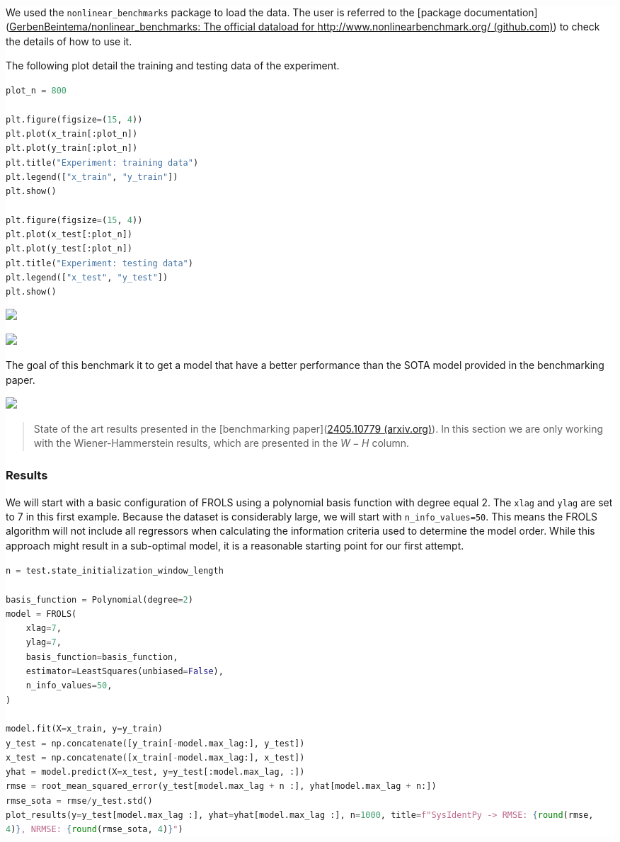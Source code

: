 We used the `nonlinear_benchmarks` package to load the data. The user is referred to the [package documentation]([GerbenBeintema/nonlinear_benchmarks: The official dataload for http://www.nonlinearbenchmark.org/ (github.com)](https://github.com/GerbenBeintema/nonlinear_benchmarks/tree/master)) to check the details of how to use it.

The following plot detail the training and testing data of the experiment.

```python
plot_n = 800

plt.figure(figsize=(15, 4))
plt.plot(x_train[:plot_n])
plt.plot(y_train[:plot_n])
plt.title("Experiment: training data")
plt.legend(["x_train", "y_train"])
plt.show()

plt.figure(figsize=(15, 4))
plt.plot(x_test[:plot_n])
plt.plot(y_test[:plot_n])
plt.title("Experiment: testing data")
plt.legend(["x_test", "y_test"])
plt.show()
```

![](https://github.com/wilsonrljr/sysidentpy-data/blob/4085901293ba5ed5674bb2911ef4d1fa20f3438d/book/assets/wh_training_data.png?raw=true)

![](https://github.com/wilsonrljr/sysidentpy-data/blob/4085901293ba5ed5674bb2911ef4d1fa20f3438d/book/assets/wh_testing_data.png?raw=true)

The goal of this benchmark it to get a model that have a better performance than the SOTA model provided in the benchmarking paper.

![](https://github.com/wilsonrljr/sysidentpy-data/blob/4085901293ba5ed5674bb2911ef4d1fa20f3438d/book/assets/wh_sota_results.png?raw=true)
> State of the art results presented in the [benchmarking paper]([2405.10779 (arxiv.org)](https://arxiv.org/pdf/2405.10779)). In this section we are only working with the Wiener-Hammerstein results, which are presented in the $W-H$  column.

### Results

We will start with a basic configuration of FROLS using a polynomial basis function with degree equal 2. The `xlag` and `ylag` are set to $7$ in this first example. Because the dataset is considerably large, we will start with `n_info_values=50`. This means the FROLS algorithm will not include all regressors when calculating the information criteria used to determine the model order. While this approach might result in a sub-optimal model, it is a reasonable starting point for our first attempt.

```python
n = test.state_initialization_window_length

basis_function = Polynomial(degree=2)
model = FROLS(
    xlag=7,
    ylag=7,
    basis_function=basis_function,
    estimator=LeastSquares(unbiased=False),
    n_info_values=50,
)

model.fit(X=x_train, y=y_train)
y_test = np.concatenate([y_train[-model.max_lag:], y_test])
x_test = np.concatenate([x_train[-model.max_lag:], x_test])
yhat = model.predict(X=x_test, y=y_test[:model.max_lag, :])
rmse = root_mean_squared_error(y_test[model.max_lag + n :], yhat[model.max_lag + n:])
rmse_sota = rmse/y_test.std()
plot_results(y=y_test[model.max_lag :], yhat=yhat[model.max_lag :], n=1000, title=f"SysIdentPy -> RMSE: {round(rmse, 4)}, NRMSE: {round(rmse_sota, 4)}")
```